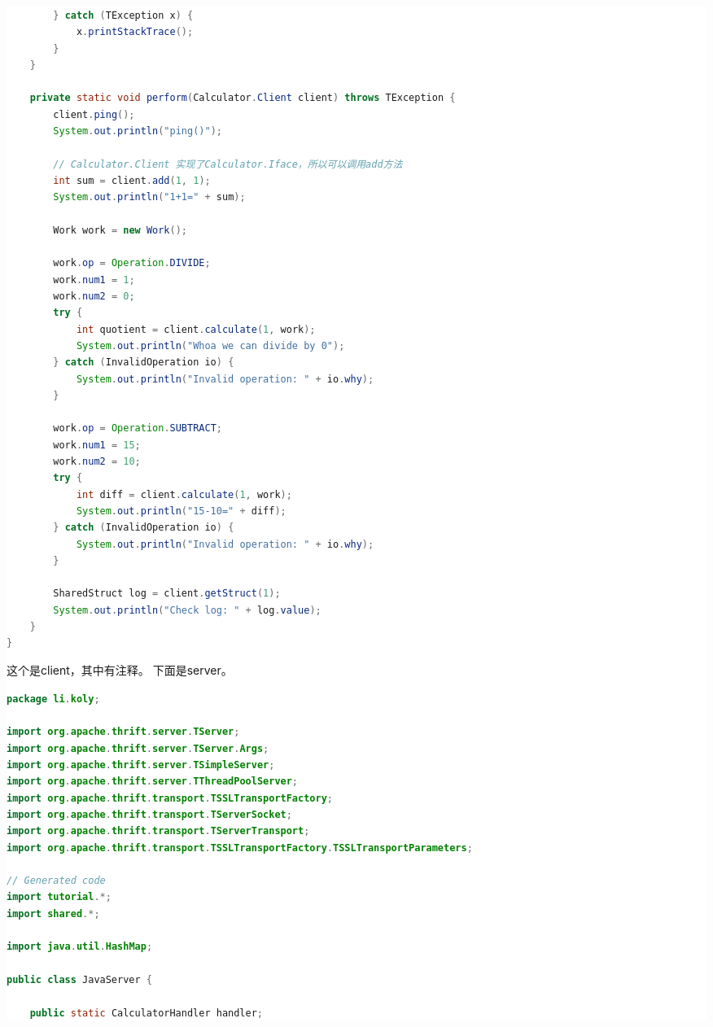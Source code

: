 ```java
        } catch (TException x) {
            x.printStackTrace();
        }
    }

    private static void perform(Calculator.Client client) throws TException {
        client.ping();
        System.out.println("ping()");

        // Calculator.Client 实现了Calculator.Iface，所以可以调用add方法
        int sum = client.add(1, 1);
        System.out.println("1+1=" + sum);

        Work work = new Work();

        work.op = Operation.DIVIDE;
        work.num1 = 1;
        work.num2 = 0;
        try {
            int quotient = client.calculate(1, work);
            System.out.println("Whoa we can divide by 0");
        } catch (InvalidOperation io) {
            System.out.println("Invalid operation: " + io.why);
        }

        work.op = Operation.SUBTRACT;
        work.num1 = 15;
        work.num2 = 10;
        try {
            int diff = client.calculate(1, work);
            System.out.println("15-10=" + diff);
        } catch (InvalidOperation io) {
            System.out.println("Invalid operation: " + io.why);
        }

        SharedStruct log = client.getStruct(1);
        System.out.println("Check log: " + log.value);
    }
}
```
这个是client，其中有注释。
下面是server。
```java
package li.koly;

import org.apache.thrift.server.TServer;
import org.apache.thrift.server.TServer.Args;
import org.apache.thrift.server.TSimpleServer;
import org.apache.thrift.server.TThreadPoolServer;
import org.apache.thrift.transport.TSSLTransportFactory;
import org.apache.thrift.transport.TServerSocket;
import org.apache.thrift.transport.TServerTransport;
import org.apache.thrift.transport.TSSLTransportFactory.TSSLTransportParameters;

// Generated code
import tutorial.*;
import shared.*;

import java.util.HashMap;

public class JavaServer {

    public static CalculatorHandler handler;
```